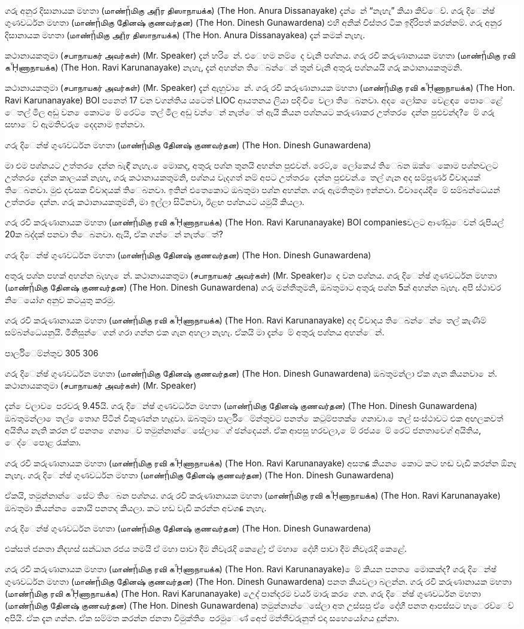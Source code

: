 ගරු අනුර දිසානායක මහතා (மாண்ᾗமிகு அᾔர திஸாநாயக்க) (The Hon. Anura Dissanayake) දැන් ෙන් “නැහැ” කියා කිව්ෙව්. ගරු දිෙන්ෂ් ගුණවර්ධන මහතා (மாண்ᾗமிகு திேனஷ் குணவர்தன) (The Hon. Dinesh Gunawardena) එහි අනික් විස්තර ටික ඉදිරිපත් කරන්නම්. ගරු අනුර දිසානායක මහතා (மாண்ᾗமிகு அᾔர திஸாநாயக்க) (The Hon. Anura Dissanayakea) දැන් කමක් නැහැ.

කථානායකතුමා (சபாநாயகர் அவர்கள்) (Mr. Speaker) දැන් හරි ෙන්. එෙහම නම් ෙද වැනි පශ්නය. ගරු රවි කරුණානායක මහතා (மாண்ᾗமிகு ரவி கᾞணாநாயக்க) (The Hon. Ravi Karunanayake) නැහැ, දැන් අහන්න තිෙබන්ෙන් තුන් වැනි අතුරු පශ්නයයි ගරු කථානායකතුමනි.

කථානායකතුමා (சபாநாயகர் அவர்கள்) (Mr. Speaker) දැන් ඇහුවා ෙන්. ගරු රවි කරුණානායක මහතා (மாண்ᾗமிகு ரவி கᾞணாநாயக்க) (The Hon. Ravi Karunanayake) BOI පනෙත් 17 වන වගන්තිය යටෙත් LIOC ආයතනය ලියා පදිංචි ෙවලා තිෙබනවා. අද ෙලෝක ෙවෙළඳ ෙපොෙළේ ෙතල් මිල අඩු වන ෙකොට ෙම් රෙට් ෙතල් මිල අඩු වන්ෙන් නැත්ෙත් ඇයි කියන පශ්නයට කරුණාකර උත්තර ෙදන්න පුළුවන්ද? ෙම් ගරු සභාෙව් ඇමතිවරු ෙදෙදනාම ඉන්නවා.

ගරු දිෙන්ෂ් ගුණවර්ධන මහතා (மாண்ᾗமிகு திேனஷ் குணவர்தன) (The Hon. Dinesh Gunawardena)

මා එම පශ්නයට උත්තර ෙදන්න බැඳී නැහැ. ෙමොකද, අතුරු පශ්න තුනයි අහන්න පුළුවන්. රෙට්, ෙලෝකෙය් තිෙබන ඔක්ෙකොම පශ්නවලට උත්තර ෙදන්න කාලයක් නැහැ, ගරු කථානායකතුමනි, පශ්නය වැදගත් නම් අපට උත්තර ෙදන්න පුළුවන්. ෙතල් ගැන අද සම්පූර්ණ විවාදයක් තිෙබනවා. මුළු දචසක විවාදයක් තිෙබනවා. ඉතින් එතෙකොට ඔබතුමා පශ්න අහන්න. ගරු ඇමතිතුමා ඉන්නවා. විවාදෙය්දී ෙම් සම්බන්ධෙයන් උත්තර ෙදන්න. ගරු කථානායකතුමනි, මා ඉල්ලා සිටිනවා, ඊළඟ පශ්නයට යමුයි කියලා.

ගරු රවි කරුණානායක මහතා (மாண்ᾗமிகு ரவி கᾞணாநாயக்க) (The Hon. Ravi Karunanayake) BOI companiesවලට ආණ්ඩුෙවන් රුපියල් 20ක බද්දක් පනවා තිෙබනවා. ඇයි, ඒක ගන්ෙන් නැත්ෙත්?

ගරු දිෙන්ෂ් ගුණවර්ධන මහතා (மாண்ᾗமிகு திேனஷ் குணவர்தன) (The Hon. Dinesh Gunawardena)

අතුරු පශ්න පහක් අහන්න බැහැ ෙන්. කථානායකතුමා (சபாநாயகர் அவர்கள்) (Mr. Speaker) ෙද වන පශ්නය. ගරු දිෙන්ෂ් ගුණවර්ධන මහතා (மாண்ᾗமிகு திேனஷ் குணவர்தன) (The Hon. Dinesh Gunawardena) ගරු මන්තීතුමනි, ඔබතුමාට අතුරු පශ්න 5ක් අහන්න බැහැ. අපි ස්ථාවර නිෙයෝග අනුව කටයුතු කරමු.

ගරු රවි කරුණානායක මහතා (மாண்ᾗமிகு ரவி கᾞணாநாயக்க) (The Hon. Ravi Karunanayake) අද විවාදය තිෙබන්ෙන් ෙතල් කැණීම් සම්බන්ධෙයනුයි. මිනිසුන්ෙගන් ගරා ගන්න එක ගැන අහලා නැහැ. ඒකයි මා දැන් ෙම් අතුරු පශ්නය අහන්ෙන්.

පාර්ලිෙම්න්තුව 305 306

ගරු දිෙන්ෂ් ගුණවර්ධන මහතා (மாண்ᾗமிகு திேனஷ் குணவர்தன) (The Hon. Dinesh Gunawardena) ඔබතුමන්ලා ඒක ගැන කියනවා ෙන්. කථානායකතුමා (சபாநாயகர் அவர்கள்) (Mr. Speaker)

දැන් ෙවලාව ෙපරවරු 9.45යි. ගරු දිෙන්ෂ් ගුණවර්ධන මහතා (மாண்ᾗமிகு திேனஷ் குணவர்தன) (The Hon. Dinesh Gunawardena) ඔබතුමන්ලා ෙතල් ෙතොග පිටින් විකුණන්න හැදුවා. ඔබතුමා පාර්ලිෙම්න්තුවට පනත් ෙකටුම්පතක් ෙගනාවා. ෙතල් සංස්ථාවට එක අඟලකවත් අයිතිය නැති කරන ඒ පනත ෙගනාෙව් තමුන්නාන්ෙසේලාෙග් ඡන්දෙයන්. ඒක ආපසු හරවලා, ෙම් රජය ෙම් රෙට් ජනතාවෙග් අයිතිය, ෙද්ෙපොළ රැක්කා.

ගරු රවි කරුණානායක මහතා (மாண்ᾗமிகு ரவி கᾞணாநாயக்க) (The Hon. Ravi Karunanayake) අසතɕ කියන ෙකොට කට හඬ වැඩි කරන්න ඕනෑ නැහැ. ගරු දිෙන්ෂ් ගුණවර්ධන මහතා (மாண்ᾗமிகு திேனஷ் குணவர்தன) (The Hon. Dinesh Gunawardena)

ඒකයි, තමුන්නාන්ෙසේට තිෙබන පශ්නය. ගරු රවි කරුණානායක මහතා (மாண்ᾗமிகு ரவி கᾞணாநாயக்க) (The Hon. Ravi Karunanayake) ඔබතුමා කියන්න ෙකොයි පනතද කියලා. කට හඩ වැඩි කරන්න අවශɕ නැහැ.

ගරු දිෙන්ෂ් ගුණවර්ධන මහතා (மாண்ᾗமிகு திேனஷ் குணவர்தன) (The Hon. Dinesh Gunawardena)

එක්සත් ජනතා නිදහස් සන්ධාන රජය තමයි ඒ මහා පාවා දීම නිවැරැදි කෙළේ; ඒ මහා ෙදෝහී පාවා දීම නිවැරැදි කෙළේ.

ගරු රවි කරුණානායක මහතා (மாண்ᾗமிகு ரவி கᾞணாநாயக்க) (The Hon. Ravi Karunanayake) ෙම් කියන පනත ෙමොකක්ද? ගරු දිෙන්ෂ් ගුණවර්ධන මහතා (மாண்ᾗமிகு திேனஷ் குணவர்தன) (The Hon. Dinesh Gunawardena) පනත කියවලා බලන්න. ගරු රවි කරුණානායක මහතා (மாண்ᾗமிகு ரவி கᾞணாநாயக்க) (The Hon. Ravi Karunanayake) උෙද් පාන්දරම වයර් මාරු කර ෙගන. ගරු දිෙන්ෂ් ගුණවර්ධන මහතා (மாண்ᾗமிகு திேனஷ் குணவர்தன) (The Hon. Dinesh Gunawardena) තමුන්නාන්ෙසේලා අත උස්සපු ඒ ෙදෝහී පනත ආපස්සට හැෙරව්ෙව් අපියි. ඒක දැන ගන්න. ඒක සම්මත කරන්න ජනතා විමුක්ති ෙපරමුෙණ් අෙප් මන්තීවරුනුත් එදා සහෙයෝගය දුන්නා.
